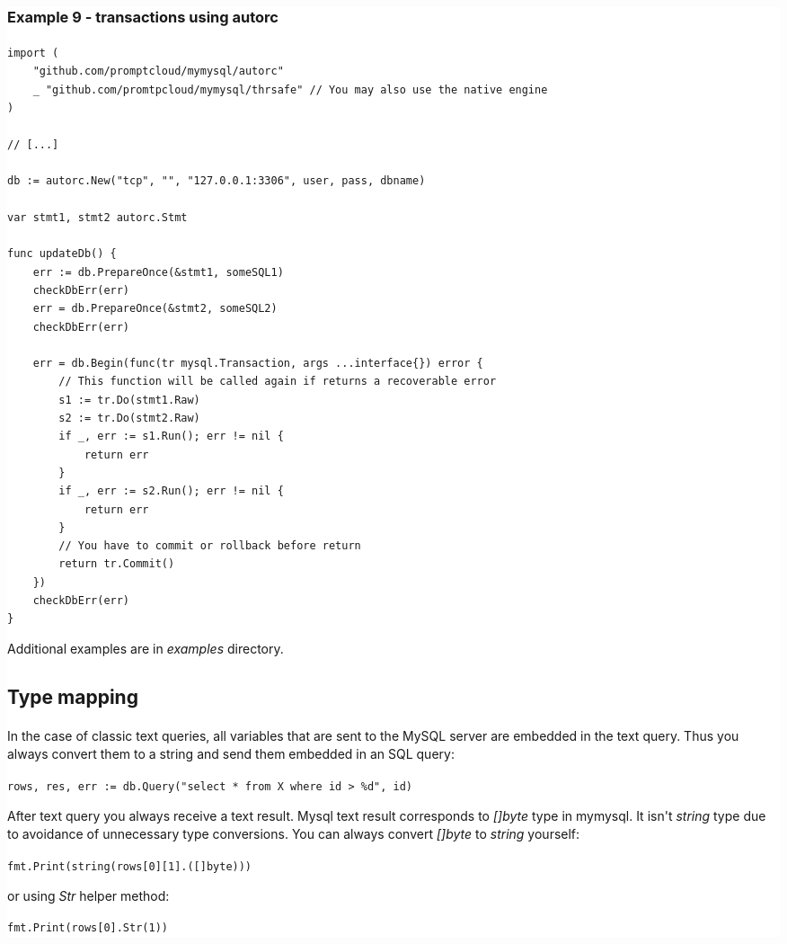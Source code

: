 ### Example 9 - transactions using autorc

	import (
		"github.com/promptcloud/mymysql/autorc"
		_ "github.com/promtpcloud/mymysql/thrsafe" // You may also use the native engine
	)

	// [...]

	db := autorc.New("tcp", "", "127.0.0.1:3306", user, pass, dbname)

	var stmt1, stmt2 autorc.Stmt

	func updateDb() {
		err := db.PrepareOnce(&stmt1, someSQL1)
		checkDbErr(err)
		err = db.PrepareOnce(&stmt2, someSQL2)
		checkDbErr(err)

		err = db.Begin(func(tr mysql.Transaction, args ...interface{}) error {
			// This function will be called again if returns a recoverable error
			s1 := tr.Do(stmt1.Raw)
			s2 := tr.Do(stmt2.Raw)
			if _, err := s1.Run(); err != nil {
				return err
			}
			if _, err := s2.Run(); err != nil {
				return err
			}
			// You have to commit or rollback before return
			return tr.Commit()
		})
		checkDbErr(err)
	}

Additional examples are in *examples* directory.

## Type mapping

In the case of classic text queries, all variables that are sent to the MySQL
server are embedded in the text query. Thus you always convert them to a string and
send them embedded in an SQL query:

	rows, res, err := db.Query("select * from X where id > %d", id)

After text query you always receive a text result. Mysql text result
corresponds to *[]byte* type in mymysql. It isn't *string* type due to
avoidance of unnecessary type conversions. You can always convert *[]byte* to
*string* yourself:

	fmt.Print(string(rows[0][1].([]byte)))

or using *Str* helper method:

	fmt.Print(rows[0].Str(1))
